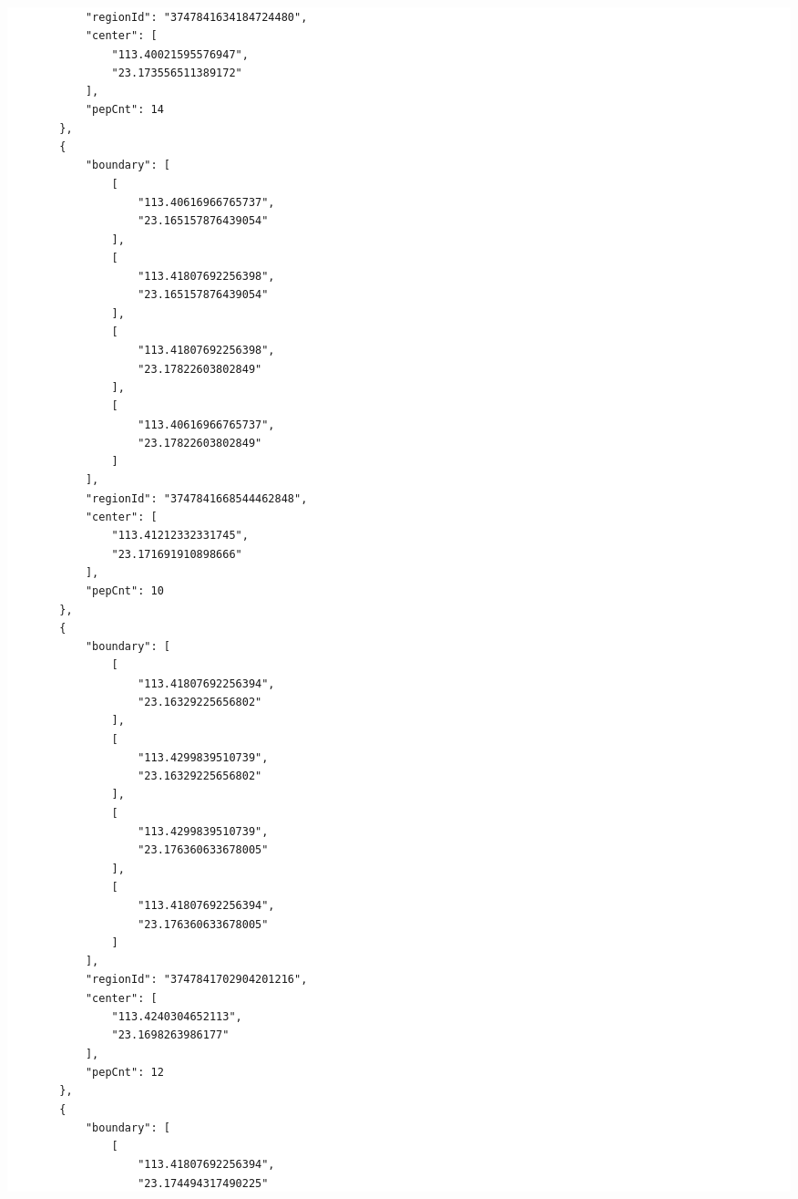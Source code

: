                 "regionId": "3747841634184724480",
                "center": [
                    "113.40021595576947",
                    "23.173556511389172"
                ],
                "pepCnt": 14
            },
            {
                "boundary": [
                    [
                        "113.40616966765737",
                        "23.165157876439054"
                    ],
                    [
                        "113.41807692256398",
                        "23.165157876439054"
                    ],
                    [
                        "113.41807692256398",
                        "23.17822603802849"
                    ],
                    [
                        "113.40616966765737",
                        "23.17822603802849"
                    ]
                ],
                "regionId": "3747841668544462848",
                "center": [
                    "113.41212332331745",
                    "23.171691910898666"
                ],
                "pepCnt": 10
            },
            {
                "boundary": [
                    [
                        "113.41807692256394",
                        "23.16329225656802"
                    ],
                    [
                        "113.4299839510739",
                        "23.16329225656802"
                    ],
                    [
                        "113.4299839510739",
                        "23.176360633678005"
                    ],
                    [
                        "113.41807692256394",
                        "23.176360633678005"
                    ]
                ],
                "regionId": "3747841702904201216",
                "center": [
                    "113.4240304652113",
                    "23.1698263986177"
                ],
                "pepCnt": 12
            },
            {
                "boundary": [
                    [
                        "113.41807692256394",
                        "23.174494317490225"
